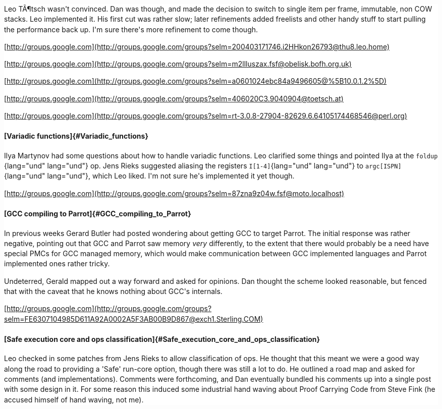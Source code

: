 Leo TÃ¶tsch wasn't convinced. Dan was though, and made the decision to
switch to single item per frame, immutable, non COW stacks. Leo
implemented it. His first cut was rather slow; later refinements added
freelists and other handy stuff to start pulling the performance back
up. I'm sure there's more refinement to come though.

[http://groups.google.com](http://groups.google.com/groups?selm=200403171746.i2HHkon26793@thu8.leo.home)

[http://groups.google.com](http://groups.google.com/groups?selm=m2llluszax.fsf@obelisk.bofh.org.uk)

[http://groups.google.com](http://groups.google.com/groups?selm=a0601024ebc84a9496605@%5B10.0.1.2%5D)

[http://groups.google.com](http://groups.google.com/groups?selm=406020C3.9040904@toetsch.at)

[http://groups.google.com](http://groups.google.com/groups?selm=rt-3.0.8-27904-82629.6.64105174468546@perl.org)

#### [Variadic functions]{#Variadic_functions}

Ilya Martynov had some questions about how to handle variadic functions.
Leo clarified some things and pointed Ilya at the `foldup`{lang="und"
lang="und"} op. Jens Rieks suggested aliasing the registers
`I[1-4]`{lang="und" lang="und"} to `argc[ISPN]`{lang="und" lang="und"},
which Leo liked. I'm not sure he's implemented it yet though.

[http://groups.google.com](http://groups.google.com/groups?selm=87zna9z04w.fsf@moto.localhost)

#### [GCC compiling to Parrot]{#GCC_compiling_to_Parrot}

In previous weeks Gerard Butler had posted wondering about getting GCC
to target Parrot. The initial response was rather negative, pointing out
that GCC and Parrot saw memory *very* differently, to the extent that
there would probably be a need have special PMCs for GCC managed memory,
which would make communication between GCC implemented languages and
Parrot implemented ones rather tricky.

Undeterred, Gerald mapped out a way forward and asked for opinions. Dan
thought the scheme looked reasonable, but fenced that with the caveat
that he knows nothing about GCC's internals.

[http://groups.google.com](http://groups.google.com/groups?selm=FE6307104985D611A92A0002A5F3AB00B9D867@exch1.Sterling.COM)

#### [Safe execution core and ops classification]{#Safe_execution_core_and_ops_classification}

Leo checked in some patches from Jens Rieks to allow classification of
ops. He thought that this meant we were a good way along the road to
providing a 'Safe' run-core option, though there was still a lot to do.
He outlined a road map and asked for comments (and implementations).
Comments were forthcoming, and Dan eventually bundled his comments up
into a single post with some design in it. For some reason this induced
some industrial hand waving about Proof Carrying Code from Steve Fink
(he accused himself of hand waving, not me).
